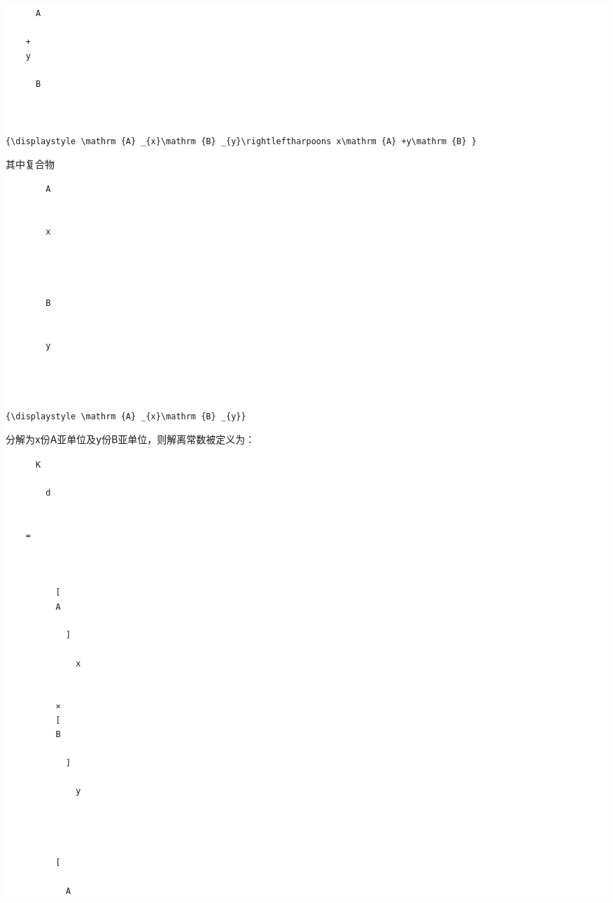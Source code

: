           A
        
        +
        y
        
          B
        
      
    
    {\displaystyle \mathrm {A} _{x}\mathrm {B} _{y}\rightleftharpoons x\mathrm {A} +y\mathrm {B} }
  其中复合物
  
    
      
        
          
            A
          
          
            x
          
        
        
          
            B
          
          
            y
          
        
      
    
    {\displaystyle \mathrm {A} _{x}\mathrm {B} _{y}}
  分解为x份A亚单位及y份B亚单位，则解离常数被定义为：

  
    
      
        
          K
          
            d
          
        
        =
        
          
            
              [
              A
              
                ]
                
                  x
                
              
              ×
              [
              B
              
                ]
                
                  y
                
              
            
            
              [
              
                A
                